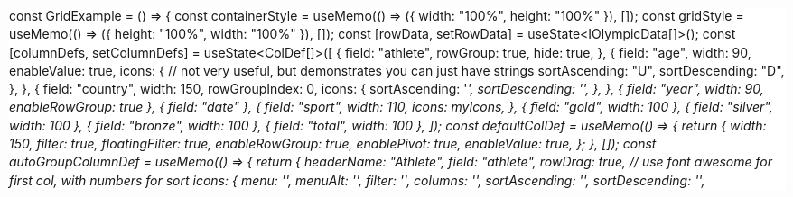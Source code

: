 const GridExample = () => {
  const containerStyle = useMemo(() => ({ width: "100%", height: "100%" }), []);
  const gridStyle = useMemo(() => ({ height: "100%", width: "100%" }), []);
  const [rowData, setRowData] = useState<IOlympicData[]>();
  const [columnDefs, setColumnDefs] = useState<ColDef[]>([
    {
      field: "athlete",
      rowGroup: true,
      hide: true,
    },
    {
      field: "age",
      width: 90,
      enableValue: true,
      icons: {
        // not very useful, but demonstrates you can just have strings
        sortAscending: "U",
        sortDescending: "D",
      },
    },
    {
      field: "country",
      width: 150,
      rowGroupIndex: 0,
      icons: {
        sortAscending: '<i class="fa fa-sort-alpha-up"/>',
        sortDescending: '<i class="fa fa-sort-alpha-down"/>',
      },
    },
    { field: "year", width: 90, enableRowGroup: true },
    { field: "date" },
    {
      field: "sport",
      width: 110,
      icons: myIcons,
    },
    { field: "gold", width: 100 },
    { field: "silver", width: 100 },
    { field: "bronze", width: 100 },
    { field: "total", width: 100 },
  ]);
  const defaultColDef = useMemo<ColDef>(() => {
    return {
      width: 150,
      filter: true,
      floatingFilter: true,
      enableRowGroup: true,
      enablePivot: true,
      enableValue: true,
    };
  }, []);
  const autoGroupColumnDef = useMemo<ColDef>(() => {
    return {
      headerName: "Athlete",
      field: "athlete",
      rowDrag: true,
      // use font awesome for first col, with numbers for sort
      icons: {
        menu: '<i class="fa fa-shower"/>',
        menuAlt: '<i class="fa fa-shower"/>',
        filter: '<i class="fa fa-long-arrow-alt-up"/>',
        columns: '<i class="fa fa-snowflake"/>',
        sortAscending: '<i class="fa fa-sort-alpha-up"/>',
        sortDescending: '<i class="fa fa-sort-alpha-down"/>',